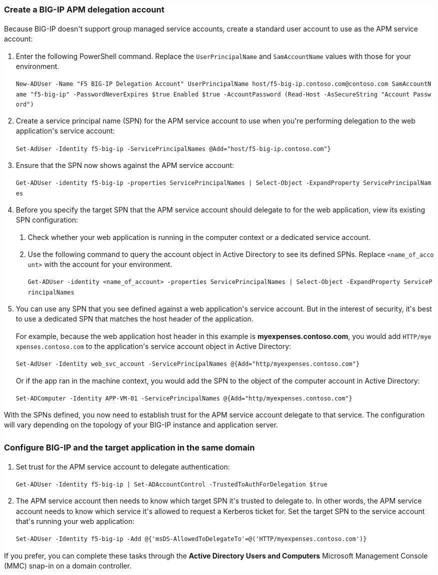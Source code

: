 ### Create a BIG-IP APM delegation account 

Because BIG-IP doesn't support group managed service accounts, create a standard user account to use as the APM service account:

1. Enter the following PowerShell command. Replace the `UserPrincipalName` and `SamAccountName` values with those for your environment.

   ```New-ADUser -Name "F5 BIG-IP Delegation Account" UserPrincipalName host/f5-big-ip.contoso.com@contoso.com SamAccountName "f5-big-ip" -PasswordNeverExpires $true Enabled $true -AccountPassword (Read-Host -AsSecureString "Account Password") ```

2. Create a service principal name (SPN) for the APM service account to use when you're performing delegation to the web application's service account:

   ```Set-AdUser -Identity f5-big-ip -ServicePrincipalNames @Add="host/f5-big-ip.contoso.com"} ```

3. Ensure that the SPN now shows against the APM service account:

   ```Get-ADUser -identity f5-big-ip -properties ServicePrincipalNames | Select-Object -ExpandProperty ServicePrincipalNames ```

 4. Before you specify the target SPN that the APM service account should delegate to for the web application, view its existing SPN configuration:
 
    1. Check whether your web application is running in the computer context or a dedicated service account. 
    2. Use the following command to query the account object in Active Directory to see its defined SPNs. Replace `<name_of_account>` with the account for your environment. 

       ```Get-ADUser -identity <name_of_account> -properties ServicePrincipalNames | Select-Object -ExpandProperty ServicePrincipalNames ```

5. You can use any SPN that you see defined against a web application's service account. But in the interest of security, it's best to use a dedicated SPN that matches the host header of the application. 

   For example, because the web application host header in this example is **myexpenses.contoso.com**, you would add `HTTP/myexpenses.contoso.com` to the application's service account object in Active Directory:

   ```Set-AdUser -Identity web_svc_account -ServicePrincipalNames @{Add="http/myexpenses.contoso.com"} ```

    Or if the app ran in the machine context, you would add the SPN to the object of the computer account in Active Directory:

    ```Set-ADComputer -Identity APP-VM-01 -ServicePrincipalNames @{Add="http/myexpenses.contoso.com"} ```

With the SPNs defined, you now need to establish trust for the APM service account delegate to that service. The configuration will vary depending on the topology of your BIG-IP instance and application server.

### Configure BIG-IP and the target application in the same domain

1. Set trust for the APM service account to delegate authentication:

   ```Get-ADUser -Identity f5-big-ip | Set-ADAccountControl -TrustedToAuthForDelegation $true ```

2. The APM service account then needs to know which target SPN it's trusted to delegate to. In other words, the APM service account needs to know which service it's allowed to request a Kerberos ticket for. Set the target SPN to the service account that's running your web application:

   ```Set-ADUser -Identity f5-big-ip -Add @{'msDS-AllowedToDelegateTo'=@('HTTP/myexpenses.contoso.com')} ```

If you prefer, you can complete these tasks through the **Active Directory Users and Computers** Microsoft Management Console (MMC) snap-in on a domain controller.

   ```
